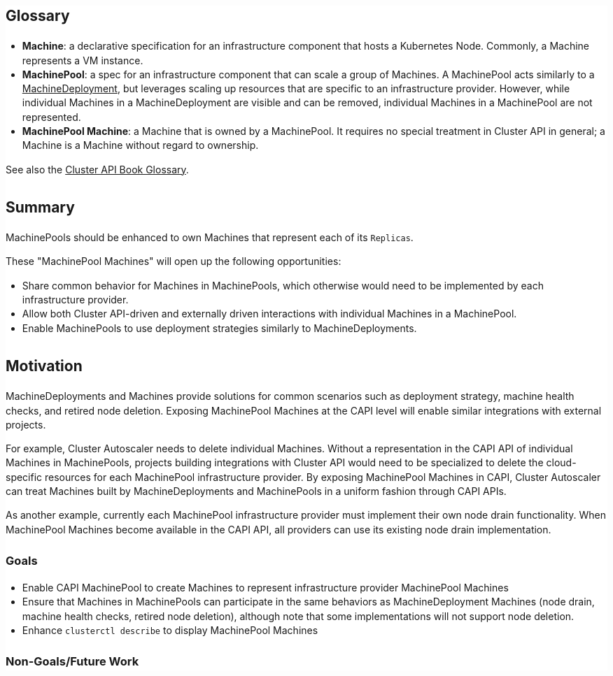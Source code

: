 

## Glossary

* **Machine**: a declarative specification for an infrastructure component that hosts a Kubernetes Node. Commonly, a Machine represents a VM instance.
* **MachinePool**: a spec for an infrastructure component that can scale a group of Machines. A MachinePool acts similarly to a [MachineDeployment][], but leverages scaling up resources that are specific to an infrastructure provider. However, while individual Machines in a MachineDeployment are visible and can be removed, individual Machines in a MachinePool are not represented.
* **MachinePool Machine**: a Machine that is owned by a MachinePool. It requires no special treatment in Cluster API in general; a Machine is a Machine without regard to ownership.

See also the [Cluster API Book Glossary][].

## Summary

MachinePools should be enhanced to own Machines that represent each of its `Replicas`.

These "MachinePool Machines" will open up the following opportunities:

- Share common behavior for Machines in MachinePools, which otherwise would need to be implemented by each infrastructure provider.
- Allow both Cluster API-driven and externally driven interactions with individual Machines in a MachinePool.
- Enable MachinePools to use deployment strategies similarly to MachineDeployments.

## Motivation

MachineDeployments and Machines provide solutions for common scenarios such as deployment strategy, machine health checks, and retired node deletion. Exposing MachinePool Machines at the CAPI level will enable similar integrations with external projects. 

For example, Cluster Autoscaler needs to delete individual Machines. Without a representation in the CAPI API of individual Machines in MachinePools, projects building integrations with Cluster API would need to be specialized to delete the cloud-specific resources for each MachinePool infrastructure provider. By exposing MachinePool Machines in CAPI, Cluster Autoscaler can treat Machines built by MachineDeployments and MachinePools in a uniform fashion through CAPI APIs.

As another example, currently each MachinePool infrastructure provider must implement their own node drain functionality. When MachinePool Machines become available in the CAPI API, all providers can use its existing node drain implementation.

### Goals

- Enable CAPI MachinePool to create Machines to represent infrastructure provider MachinePool Machines
- Ensure that Machines in MachinePools can participate in the same behaviors as MachineDeployment Machines (node drain, machine health checks, retired node deletion), although note that some implementations will not support node deletion.
- Enhance `clusterctl describe` to display MachinePool Machines

### Non-Goals/Future Work


[Cluster API Book Glossary]: https://cluster-api.sigs.k8s.io/reference/glossary.html
[MachineDeployment]: https://cluster-api.sigs.k8s.io/user/concepts.html#machinedeployment
[provider contract]: https://cluster-api.sigs.k8s.io/developer/architecture/controllers/machine-pool.html#infrastructure-provider
